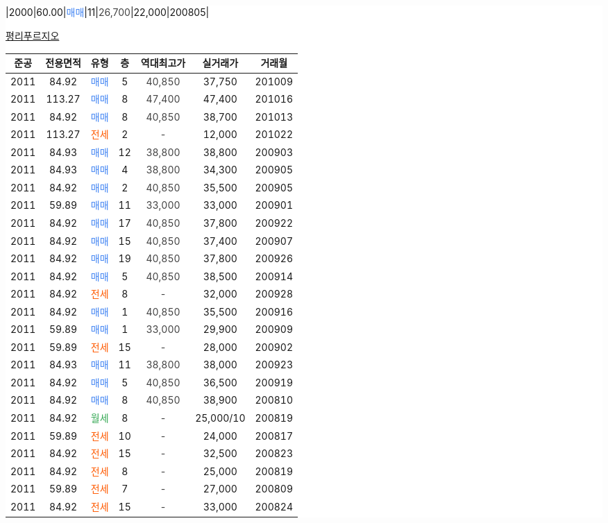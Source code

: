 |2000|60.00|<span style="color:#4285f3">매매</span>|11|<span style="color:#444444">26,700</span>|22,000|200805|


<script async src="//pagead2.googlesyndication.com/pagead/js/adsbygoogle.js"></script>

<ins class="adsbygoogle"
     style="display:block"
     data-ad-client="ca-pub-2446590836940007"
     data-ad-slot="1659523306"
     data-ad-format="auto"
     data-full-width-responsive="true"></ins>
<script>
(adsbygoogle = window.adsbygoogle || []).push({});
</script>


[평리푸르지오](https://search.naver.com/search.naver?query=%EB%8C%80%EA%B5%AC%EA%B4%91%EC%97%AD%EC%8B%9C+%EC%84%9C%EA%B5%AC+%ED%8F%89%EB%A6%AC%EB%8F%99+%ED%8F%89%EB%A6%AC%ED%91%B8%EB%A5%B4%EC%A7%80%EC%98%A4)

|준공|전용면적|유형|층|역대최고가|실거래가|거래월|
|:---:|:---:|:---:|:---:|:---:|:---:|:---:|
|2011|84.92|<span style="color:#4285f3">매매</span>|5|<span style="color:#444444">40,850</span>|37,750|201009|
|2011|113.27|<span style="color:#4285f3">매매</span>|8|<span style="color:#444444">47,400</span>|47,400|201016|
|2011|84.92|<span style="color:#4285f3">매매</span>|8|<span style="color:#444444">40,850</span>|38,700|201013|
|2011|113.27|<span style="color:#ff5a00">전세</span>|2|<span style="color:#444444">-</span>|12,000|201022|
|2011|84.93|<span style="color:#4285f3">매매</span>|12|<span style="color:#444444">38,800</span>|38,800|200903|
|2011|84.93|<span style="color:#4285f3">매매</span>|4|<span style="color:#444444">38,800</span>|34,300|200905|
|2011|84.92|<span style="color:#4285f3">매매</span>|2|<span style="color:#444444">40,850</span>|35,500|200905|
|2011|59.89|<span style="color:#4285f3">매매</span>|11|<span style="color:#444444">33,000</span>|33,000|200901|
|2011|84.92|<span style="color:#4285f3">매매</span>|17|<span style="color:#444444">40,850</span>|37,800|200922|
|2011|84.92|<span style="color:#4285f3">매매</span>|15|<span style="color:#444444">40,850</span>|37,400|200907|
|2011|84.92|<span style="color:#4285f3">매매</span>|19|<span style="color:#444444">40,850</span>|37,800|200926|
|2011|84.92|<span style="color:#4285f3">매매</span>|5|<span style="color:#444444">40,850</span>|38,500|200914|
|2011|84.92|<span style="color:#ff5a00">전세</span>|8|<span style="color:#444444">-</span>|32,000|200928|
|2011|84.92|<span style="color:#4285f3">매매</span>|1|<span style="color:#444444">40,850</span>|35,500|200916|
|2011|59.89|<span style="color:#4285f3">매매</span>|1|<span style="color:#444444">33,000</span>|29,900|200909|
|2011|59.89|<span style="color:#ff5a00">전세</span>|15|<span style="color:#444444">-</span>|28,000|200902|
|2011|84.93|<span style="color:#4285f3">매매</span>|11|<span style="color:#444444">38,800</span>|38,000|200923|
|2011|84.92|<span style="color:#4285f3">매매</span>|5|<span style="color:#444444">40,850</span>|36,500|200919|
|2011|84.92|<span style="color:#4285f3">매매</span>|8|<span style="color:#444444">40,850</span>|38,900|200810|
|2011|84.92|<span style="color:#34a853">월세</span>|8|<span style="color:#444444">-</span>|25,000/10|200819|
|2011|59.89|<span style="color:#ff5a00">전세</span>|10|<span style="color:#444444">-</span>|24,000|200817|
|2011|84.92|<span style="color:#ff5a00">전세</span>|15|<span style="color:#444444">-</span>|32,500|200823|
|2011|84.92|<span style="color:#ff5a00">전세</span>|8|<span style="color:#444444">-</span>|25,000|200819|
|2011|59.89|<span style="color:#ff5a00">전세</span>|7|<span style="color:#444444">-</span>|27,000|200809|
|2011|84.92|<span style="color:#ff5a00">전세</span>|15|<span style="color:#444444">-</span>|33,000|200824|